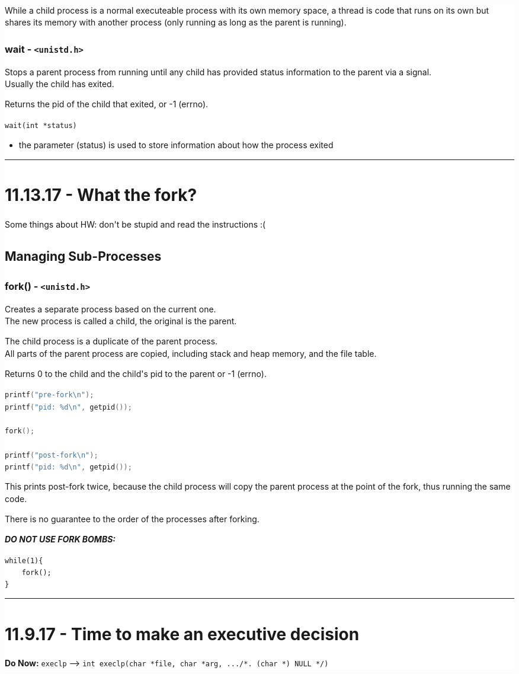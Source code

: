 While a child process is a normal executeable process with its own memory space, a thread is code that runs on its own but shares its memory with another process (only running as long as the parent is running). 

### wait - `<unistd.h>`
Stops a parent process from running until any child has provided status information to the parent via a signal.  
Usually the child has exited.

Returns the pid of the child that exited, or -1 (errno).

`wait(int *status)`
- the parameter (status) is used to store information about how the process exited 

---
# 11.13.17 - What the fork?
Some things about HW: don't be stupid and read the instructions :(  

## **Managing Sub-Processes**

### fork() - `<unistd.h>`  
Creates a separate process based on the current one.  
The new process is called a child, the original is the parent.

The child process is a duplicate of the parent process.  
All parts of the parent process are copied, including stack and heap memory, and the file table.

Returns 0 to the child and the child's pid to the parent or -1 (errno).

```c
printf("pre-fork\n");
printf("pid: %d\n", getpid());

fork();

printf("post-fork\n");
printf("pid: %d\n", getpid());
```
This prints post-fork twice, because the child process will copy the parent process at the point of the fork, thus running the same code.

There is no guarantee to the order of the processes after forking.

_**DO NOT USE FORK BOMBS:**_  
```
while(1){
    fork();
}
```

---
# 11.9.17 - Time to make an executive decision
**Do Now:** `execlp` --> `int execlp(char *file, char *arg, .../*. (char *) NULL */)`
